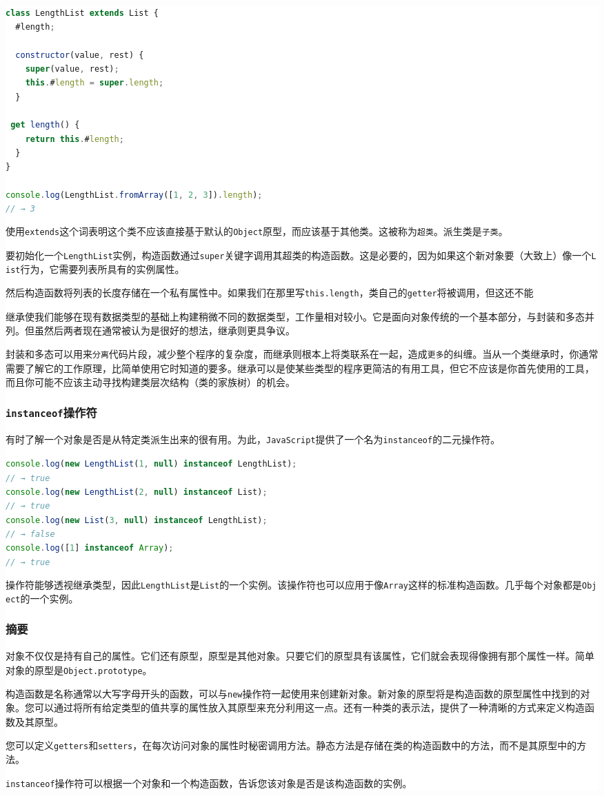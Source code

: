 ```js
class LengthList extends List {
  #length;

  constructor(value, rest) {
    super(value, rest);
    this.#length = super.length;
  }

 get length() {
    return this.#length;
  }
}

console.log(LengthList.fromArray([1, 2, 3]).length);
// → 3
```

使用`extends`这个词表明这个类不应该直接基于默认的`Object`原型，而应该基于其他类。这被称为`超类`。派生类是`子类`。

要初始化一个`LengthList`实例，构造函数通过`super`关键字调用其超类的构造函数。这是必要的，因为如果这个新对象要（大致上）像一个`List`行为，它需要列表所具有的实例属性。

然后构造函数将列表的长度存储在一个私有属性中。如果我们在那里写`this.length`，类自己的`getter`将被调用，但这还不能

继承使我们能够在现有数据类型的基础上构建稍微不同的数据类型，工作量相对较小。它是面向对象传统的一个基本部分，与封装和多态并列。但虽然后两者现在通常被认为是很好的想法，继承则更具争议。

封装和多态可以用来`分离`代码片段，减少整个程序的复杂度，而继承则根本上将类联系在一起，造成`更多`的纠缠。当从一个类继承时，你通常需要了解它的工作原理，比简单使用它时知道的要多。继承可以是使某些类型的程序更简洁的有用工具，但它不应该是你首先使用的工具，而且你可能不应该主动寻找构建类层次结构（类的家族树）的机会。

### `instanceof`操作符

有时了解一个对象是否是从特定类派生出来的很有用。为此，`JavaScript`提供了一个名为`instanceof`的二元操作符。

```js
console.log(new LengthList(1, null) instanceof LengthList);
// → true
console.log(new LengthList(2, null) instanceof List);
// → true
console.log(new List(3, null) instanceof LengthList);
// → false
console.log([1] instanceof Array);
// → true
```

操作符能够透视继承类型，因此`LengthList`是`List`的一个实例。该操作符也可以应用于像`Array`这样的标准构造函数。几乎每个对象都是`Object`的一个实例。

### 摘要

对象不仅仅是持有自己的属性。它们还有原型，原型是其他对象。只要它们的原型具有该属性，它们就会表现得像拥有那个属性一样。简单对象的原型是`Object.prototype`。

构造函数是名称通常以大写字母开头的函数，可以与`new`操作符一起使用来创建新对象。新对象的原型将是构造函数的原型属性中找到的对象。您可以通过将所有给定类型的值共享的属性放入其原型来充分利用这一点。还有一种类的表示法，提供了一种清晰的方式来定义构造函数及其原型。

您可以定义`getters`和`setters`，在每次访问对象的属性时秘密调用方法。静态方法是存储在类的构造函数中的方法，而不是其原型中的方法。

`instanceof`操作符可以根据一个对象和一个构造函数，告诉您该对象是否是该构造函数的实例。


  [length]: 21500